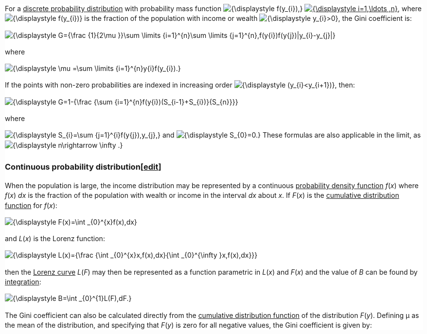 For a [discrete probability distribution](https://en.wikipedia.org/wiki/Discrete_probability_distribution "Discrete probability distribution") with probability mass function ![{\displaystyle f(y_{i}),}](https://wikimedia.org/api/rest_v1/media/math/render/svg/9e52668bec1411c5a2a122743fa66f8bbc986542) [![{\displaystyle i=1,\ldots ,n}](https://wikimedia.org/api/rest_v1/media/math/render/svg/a5726d00b79af1b4666a6319c45381579dc85a9a)](https://en.wikipedia.org/w/index.php?title=Special:MathWikibase&qid=Q120636410), where ![{\displaystyle f(y_{i})}](https://wikimedia.org/api/rest_v1/media/math/render/svg/bb0fb85a2b800d44c5f1a7ba8ef3b6140db96d1c) is the fraction of the population with income or wealth ![{\displaystyle y_{i}>0}](https://wikimedia.org/api/rest_v1/media/math/render/svg/2000cdffbebd85d221d8cc0cc18738a220caf555), the Gini coefficient is:

![{\displaystyle G={\frac {1}{2\mu }}\sum \limits _{i=1}^{n}\sum \limits _{j=1}^{n}\,f(y_{i})f(y_{j})|y_{i}-y_{j}|}](https://wikimedia.org/api/rest_v1/media/math/render/svg/23b546171e2026cd970edae7b151cf55d6336678)

where

![{\displaystyle \mu =\sum \limits _{i=1}^{n}y_{i}f(y_{i}).}](https://wikimedia.org/api/rest_v1/media/math/render/svg/b1a0be20925fcef8806b41ced18f8398bfae50ee)

If the points with non-zero probabilities are indexed in increasing order ![{\displaystyle (y_{i}<y_{i+1})}](https://wikimedia.org/api/rest_v1/media/math/render/svg/53adfcbfb798110764d9ab2a29f9e026c28367f2), then:

![{\displaystyle G=1-{\frac {\sum _{i=1}^{n}f(y_{i})(S_{i-1}+S_{i})}{S_{n}}}}](https://wikimedia.org/api/rest_v1/media/math/render/svg/ec77cfcdb9a93ec2dcf86e2c6ec20976c1b70ac2)

where

![{\displaystyle S_{i}=\sum _{j=1}^{i}f(y_{j})\,y_{j}\,}](https://wikimedia.org/api/rest_v1/media/math/render/svg/6f8cf1e1a259db25a88d44824f01c44c5ac23aaf) and ![{\displaystyle S_{0}=0.}](https://wikimedia.org/api/rest_v1/media/math/render/svg/ba4044a82ec305366f34042b2efb5496a5bb597b) These formulas are also applicable in the limit, as ![{\displaystyle n\rightarrow \infty .}](https://wikimedia.org/api/rest_v1/media/math/render/svg/f496c96c26704d53a89d882bbb9d342d8f5a0b90)

### Continuous probability distribution\[[edit](https://en.wikipedia.org/w/index.php?title=Gini_coefficient&action=edit&section=7 "Edit section: Continuous probability distribution")\]

When the population is large, the income distribution may be represented by a continuous [probability density function](https://en.wikipedia.org/wiki/Probability_density_function "Probability density function") _f_(_x_) where _f_(_x_) _dx_ is the fraction of the population with wealth or income in the interval _dx_ about _x_. If _F_(_x_) is the [cumulative distribution function](https://en.wikipedia.org/wiki/Cumulative_distribution_function "Cumulative distribution function") for _f_(_x_):

![{\displaystyle F(x)=\int _{0}^{x}f(x)\,dx}](https://wikimedia.org/api/rest_v1/media/math/render/svg/e4815876380a1d4a5c6f042d449e0b3c180086c0)

and _L_(_x_) is the Lorenz function:

![{\displaystyle L(x)={\frac {\int _{0}^{x}x\,f(x)\,dx}{\int _{0}^{\infty }x\,f(x)\,dx}}}](https://wikimedia.org/api/rest_v1/media/math/render/svg/bb4f36cf9104ae1e7b1196be60fe0e179d30805f)

then the [Lorenz curve](https://en.wikipedia.org/wiki/Lorenz_curve "Lorenz curve") _L_(_F_) may then be represented as a function parametric in _L_(_x_) and _F_(_x_) and the value of _B_ can be found by [integration](https://en.wikipedia.org/wiki/Integral "Integral"):

![{\displaystyle B=\int _{0}^{1}L(F)\,dF.}](https://wikimedia.org/api/rest_v1/media/math/render/svg/cb2eaf9d9436626709a550941dad47f2df3e7525)

The Gini coefficient can also be calculated directly from the [cumulative distribution function](https://en.wikipedia.org/wiki/Cumulative_distribution_function "Cumulative distribution function") of the distribution _F_(_y_). Defining μ as the mean of the distribution, and specifying that _F_(_y_) is zero for all negative values, the Gini coefficient is given by:

